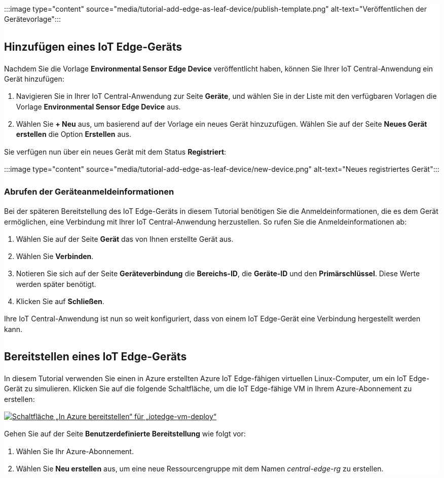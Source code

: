 :::image type="content" source="media/tutorial-add-edge-as-leaf-device/publish-template.png" alt-text="Veröffentlichen der Gerätevorlage":::

## <a name="add-iot-edge-device"></a>Hinzufügen eines IoT Edge-Geräts

Nachdem Sie die Vorlage **Environmental Sensor Edge Device** veröffentlicht haben, können Sie Ihrer IoT Central-Anwendung ein Gerät hinzufügen:

1. Navigieren Sie in Ihrer IoT Central-Anwendung zur Seite **Geräte**, und wählen Sie in der Liste mit den verfügbaren Vorlagen die Vorlage **Environmental Sensor Edge Device** aus.

1. Wählen Sie **+ Neu** aus, um basierend auf der Vorlage ein neues Gerät hinzuzufügen. Wählen Sie auf der Seite **Neues Gerät erstellen** die Option **Erstellen** aus.

Sie verfügen nun über ein neues Gerät mit dem Status **Registriert**:

:::image type="content" source="media/tutorial-add-edge-as-leaf-device/new-device.png" alt-text="Neues registriertes Gerät":::

### <a name="get-the-device-credentials"></a>Abrufen der Geräteanmeldeinformationen

Bei der späteren Bereitstellung des IoT Edge-Geräts in diesem Tutorial benötigen Sie die Anmeldeinformationen, die es dem Gerät ermöglichen, eine Verbindung mit Ihrer IoT Central-Anwendung herzustellen. So rufen Sie die Anmeldeinformationen ab:

1. Wählen Sie auf der Seite **Gerät** das von Ihnen erstellte Gerät aus.

1. Wählen Sie **Verbinden**.

1. Notieren Sie sich auf der Seite **Geräteverbindung** die **Bereichs-ID**, die **Geräte-ID** und den **Primärschlüssel**. Diese Werte werden später benötigt.

1. Klicken Sie auf **Schließen**.

Ihre IoT Central-Anwendung ist nun so weit konfiguriert, dass von einem IoT Edge-Gerät eine Verbindung hergestellt werden kann.

## <a name="deploy-an-iot-edge-device"></a>Bereitstellen eines IoT Edge-Geräts

In diesem Tutorial verwenden Sie einen in Azure erstellten Azure IoT Edge-fähigen virtuellen Linux-Computer, um ein IoT Edge-Gerät zu simulieren. Klicken Sie auf die folgende Schaltfläche, um die IoT Edge-fähige VM in Ihrem Azure-Abonnement zu erstellen:

[![Schaltfläche „In Azure bereitstellen“ für „iotedge-vm-deploy“](https://aka.ms/deploytoazurebutton)](https://portal.azure.com/#create/Microsoft.Template/uri/https%3A%2F%2Fraw.githubusercontent.com%2Fazure%2Fiotedge-vm-deploy%2Fmaster%2FedgeDeploy.json)

Gehen Sie auf der Seite **Benutzerdefinierte Bereitstellung** wie folgt vor:

1. Wählen Sie Ihr Azure-Abonnement.

1. Wählen Sie **Neu erstellen** aus, um eine neue Ressourcengruppe mit dem Namen *central-edge-rg* zu erstellen.

